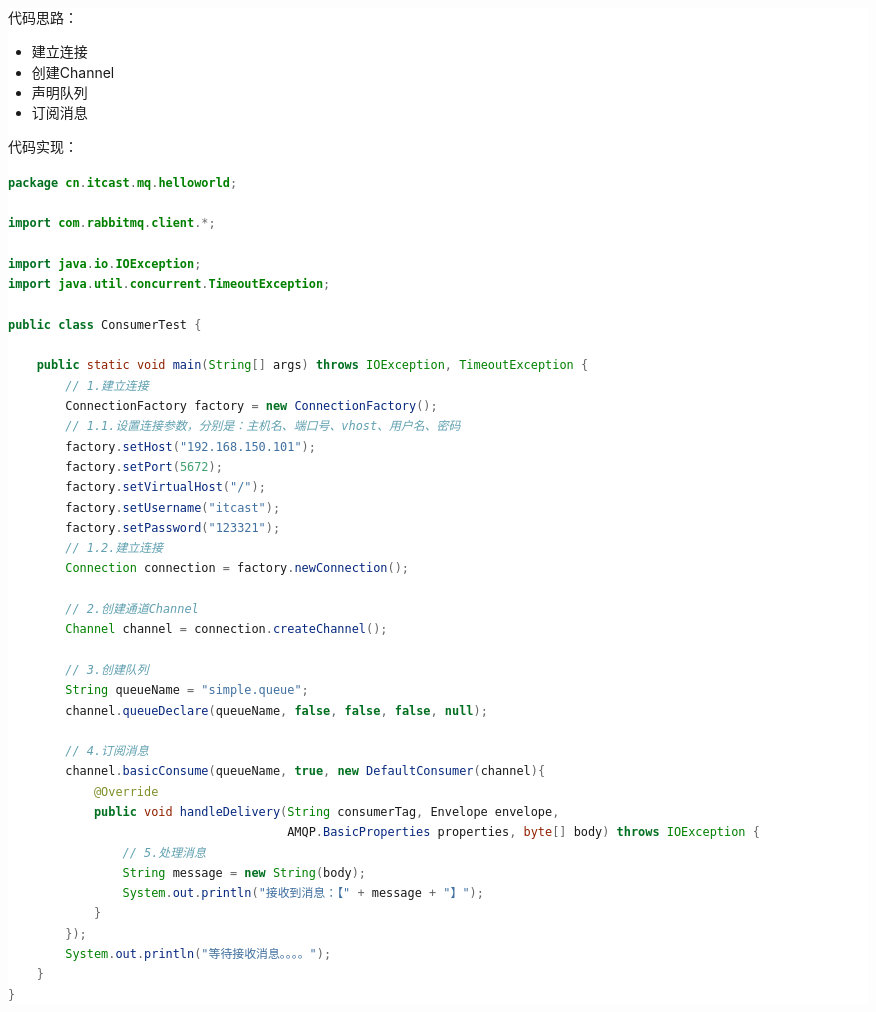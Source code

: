代码思路：

- 建立连接
- 创建Channel
- 声明队列
- 订阅消息



代码实现：

```java
package cn.itcast.mq.helloworld;

import com.rabbitmq.client.*;

import java.io.IOException;
import java.util.concurrent.TimeoutException;

public class ConsumerTest {

    public static void main(String[] args) throws IOException, TimeoutException {
        // 1.建立连接
        ConnectionFactory factory = new ConnectionFactory();
        // 1.1.设置连接参数，分别是：主机名、端口号、vhost、用户名、密码
        factory.setHost("192.168.150.101");
        factory.setPort(5672);
        factory.setVirtualHost("/");
        factory.setUsername("itcast");
        factory.setPassword("123321");
        // 1.2.建立连接
        Connection connection = factory.newConnection();

        // 2.创建通道Channel
        Channel channel = connection.createChannel();

        // 3.创建队列
        String queueName = "simple.queue";
        channel.queueDeclare(queueName, false, false, false, null);

        // 4.订阅消息
        channel.basicConsume(queueName, true, new DefaultConsumer(channel){
            @Override
            public void handleDelivery(String consumerTag, Envelope envelope,
                                       AMQP.BasicProperties properties, byte[] body) throws IOException {
                // 5.处理消息
                String message = new String(body);
                System.out.println("接收到消息：【" + message + "】");
            }
        });
        System.out.println("等待接收消息。。。。");
    }
}
```
